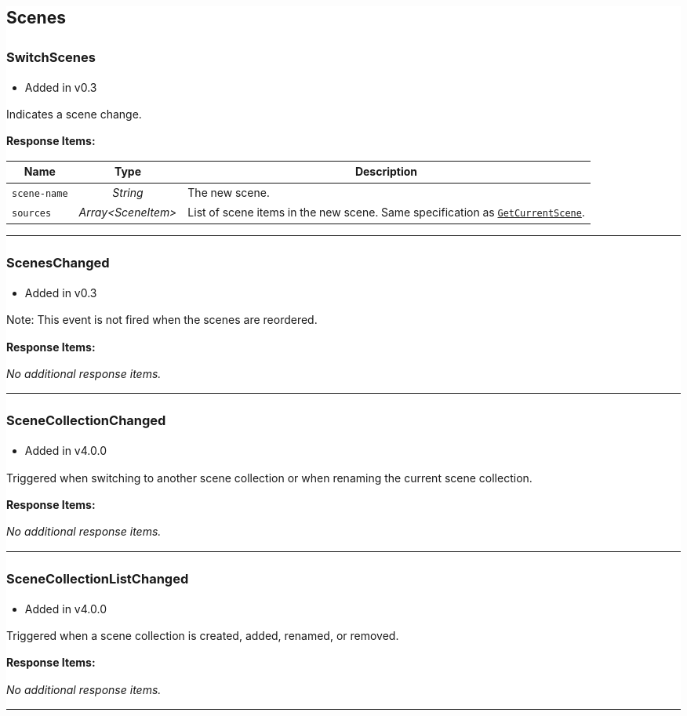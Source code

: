 
## Scenes

### SwitchScenes


- Added in v0.3

Indicates a scene change.

**Response Items:**

| Name | Type  | Description |
| ---- | :---: | ------------|
| `scene-name` | _String_ | The new scene. |
| `sources` | _Array&lt;SceneItem&gt;_ | List of scene items in the new scene. Same specification as [`GetCurrentScene`](#getcurrentscene). |


---

### ScenesChanged


- Added in v0.3



Note: This event is not fired when the scenes are reordered.

**Response Items:**

_No additional response items._

---

### SceneCollectionChanged


- Added in v4.0.0

Triggered when switching to another scene collection or when renaming the current scene collection.

**Response Items:**

_No additional response items._

---

### SceneCollectionListChanged


- Added in v4.0.0

Triggered when a scene collection is created, added, renamed, or removed.

**Response Items:**

_No additional response items._

---

